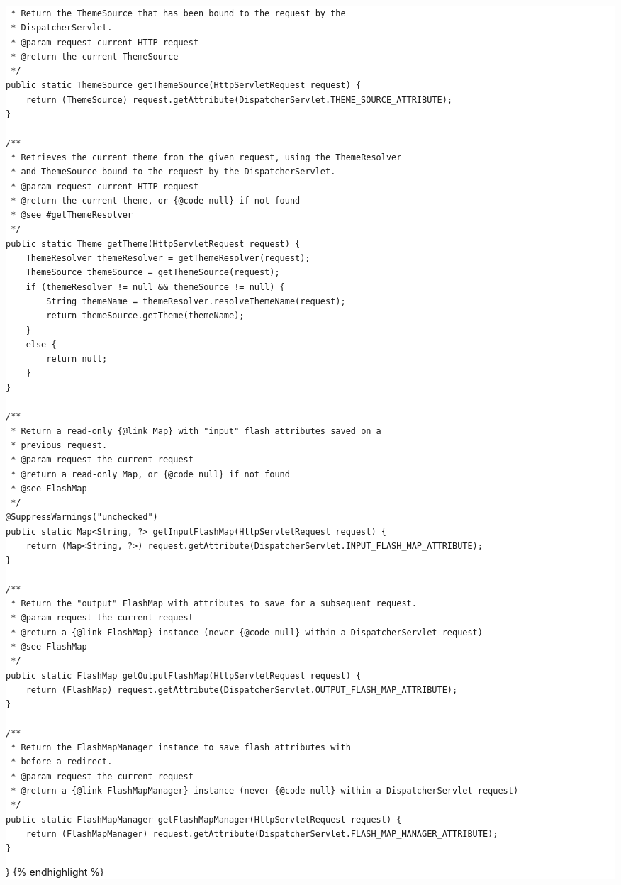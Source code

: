      * Return the ThemeSource that has been bound to the request by the
     * DispatcherServlet.
     * @param request current HTTP request
     * @return the current ThemeSource
     */
    public static ThemeSource getThemeSource(HttpServletRequest request) {
        return (ThemeSource) request.getAttribute(DispatcherServlet.THEME_SOURCE_ATTRIBUTE);
    }

    /**
     * Retrieves the current theme from the given request, using the ThemeResolver
     * and ThemeSource bound to the request by the DispatcherServlet.
     * @param request current HTTP request
     * @return the current theme, or {@code null} if not found
     * @see #getThemeResolver
     */
    public static Theme getTheme(HttpServletRequest request) {
        ThemeResolver themeResolver = getThemeResolver(request);
        ThemeSource themeSource = getThemeSource(request);
        if (themeResolver != null && themeSource != null) {
            String themeName = themeResolver.resolveThemeName(request);
            return themeSource.getTheme(themeName);
        }
        else {
            return null;
        }
    }

    /**
     * Return a read-only {@link Map} with "input" flash attributes saved on a
     * previous request.
     * @param request the current request
     * @return a read-only Map, or {@code null} if not found
     * @see FlashMap
     */
    @SuppressWarnings("unchecked")
    public static Map<String, ?> getInputFlashMap(HttpServletRequest request) {
        return (Map<String, ?>) request.getAttribute(DispatcherServlet.INPUT_FLASH_MAP_ATTRIBUTE);
    }

    /**
     * Return the "output" FlashMap with attributes to save for a subsequent request.
     * @param request the current request
     * @return a {@link FlashMap} instance (never {@code null} within a DispatcherServlet request)
     * @see FlashMap
     */
    public static FlashMap getOutputFlashMap(HttpServletRequest request) {
        return (FlashMap) request.getAttribute(DispatcherServlet.OUTPUT_FLASH_MAP_ATTRIBUTE);
    }

    /**
     * Return the FlashMapManager instance to save flash attributes with
     * before a redirect.
     * @param request the current request
     * @return a {@link FlashMapManager} instance (never {@code null} within a DispatcherServlet request)
     */
    public static FlashMapManager getFlashMapManager(HttpServletRequest request) {
        return (FlashMapManager) request.getAttribute(DispatcherServlet.FLASH_MAP_MANAGER_ATTRIBUTE);
    }

}
{% endhighlight %}